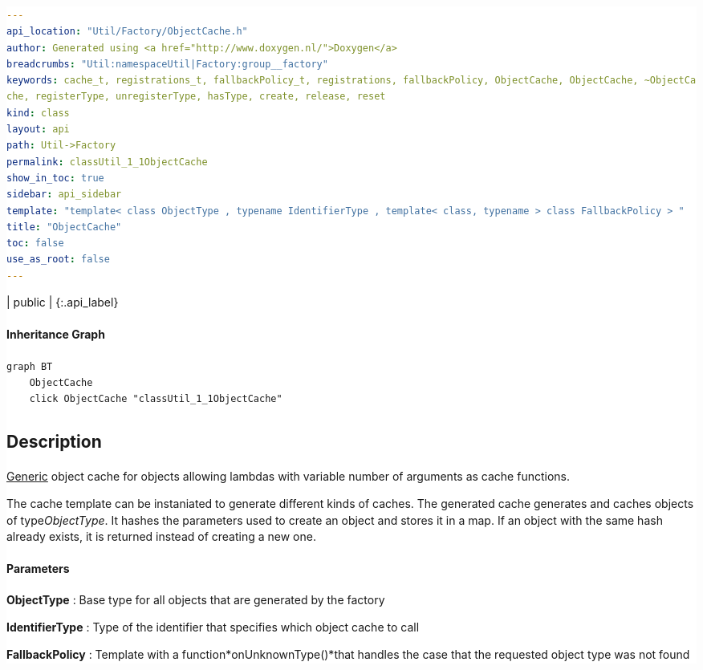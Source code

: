 ```yaml
---
api_location: "Util/Factory/ObjectCache.h"
author: Generated using <a href="http://www.doxygen.nl/">Doxygen</a>
breadcrumbs: "Util:namespaceUtil|Factory:group__factory"
keywords: cache_t, registrations_t, fallbackPolicy_t, registrations, fallbackPolicy, ObjectCache, ObjectCache, ~ObjectCache, registerType, unregisterType, hasType, create, release, reset
kind: class
layout: api
path: Util->Factory
permalink: classUtil_1_1ObjectCache
show_in_toc: true
sidebar: api_sidebar
template: "template< class ObjectType , typename IdentifierType , template< class, typename > class FallbackPolicy > "
title: "ObjectCache"
toc: false
use_as_root: false
---
```


| public |
{:.api_label}

#### Inheritance Graph

```mermaid
graph BT
	ObjectCache
	click ObjectCache "classUtil_1_1ObjectCache"
```

## Description

[Generic](classUtil_1_1Generic) object cache for objects allowing lambdas with variable number of arguments as cache functions.

The cache template can be instaniated to generate different kinds of caches. The generated cache generates and caches objects of type*ObjectType*. It hashes the parameters used to create an object and stores it in a map. If an object with the same hash already exists, it is returned instead of creating a new one.


#### Parameters
**ObjectType**
:  Base type for all objects that are generated by the factory



**IdentifierType**
:  Type of the identifier that specifies which object cache to call



**FallbackPolicy**
:  Template with a function*onUnknownType()*that handles the case that the requested object type was not found
